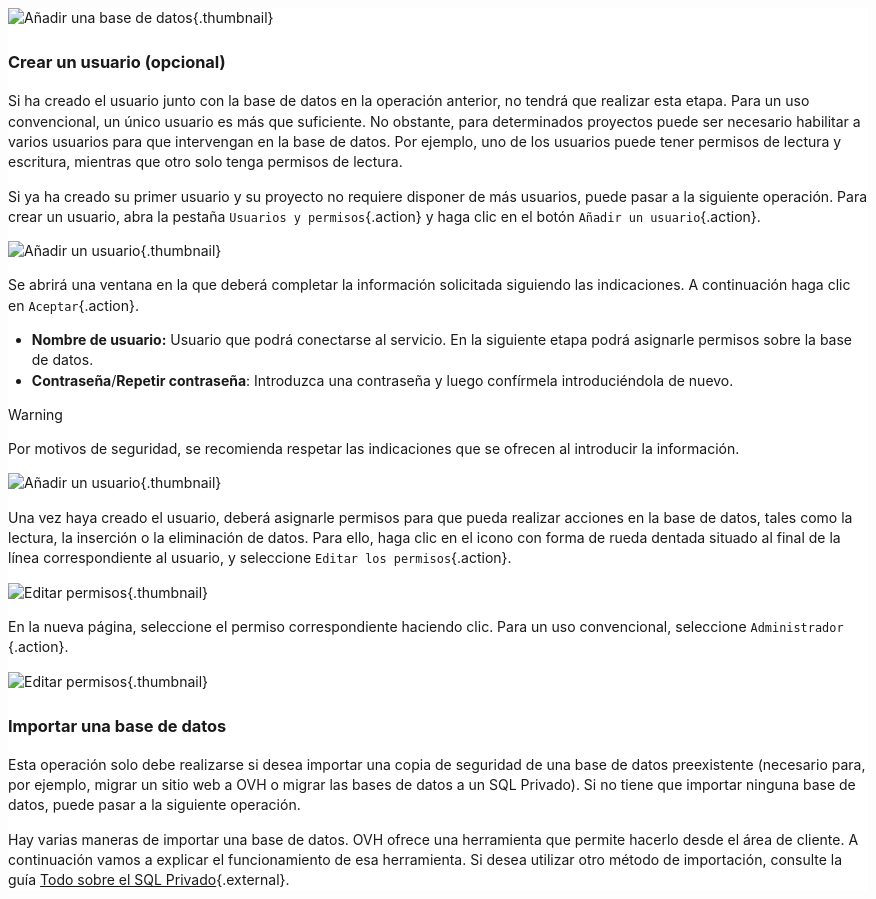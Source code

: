 ![Añadir una base de datos](images/privatesql03-Adding-a-database-part2.png){.thumbnail}


### Crear un usuario (opcional)

Si ha creado el usuario junto con la base de datos en la operación anterior, no tendrá que realizar esta etapa. Para un uso convencional, un único usuario es más que suficiente. No obstante, para determinados proyectos puede ser necesario habilitar a varios usuarios para que intervengan en la base de datos. Por ejemplo, uno de los usuarios puede tener permisos de lectura y escritura, mientras que otro solo tenga permisos de lectura.

Si ya ha creado su primer usuario y su proyecto no requiere disponer de más usuarios, puede pasar a la siguiente operación. Para crear un usuario, abra la pestaña `Usuarios y permisos`{.action} y haga clic en el botón `Añadir un usuario`{.action}.


![Añadir un usuario](images/privatesql04-Adding-a-user.png){.thumbnail}


Se abrirá una ventana en la que deberá completar la información solicitada siguiendo las indicaciones. A continuación haga clic en `Aceptar`{.action}.

- **Nombre de usuario:** Usuario que podrá conectarse al servicio. En la siguiente etapa podrá asignarle permisos sobre la base de datos.
- **Contraseña**/**Repetir contraseña**: Introduzca una contraseña y luego confírmela introduciéndola de nuevo.


> [!warning]
>
> Por motivos de seguridad, se recomienda respetar las indicaciones que se ofrecen al introducir la información.
>

![Añadir un usuario](images/privatesql05-Adding-a-user-part2.png){.thumbnail}

Una vez haya creado el usuario, deberá asignarle permisos para que pueda realizar acciones en la base de datos, tales como la lectura, la inserción o la eliminación de datos. Para ello, haga clic en el icono con forma de rueda dentada situado al final de la línea correspondiente al usuario, y seleccione `Editar los permisos`{.action}.

![Editar permisos](images/privatesql06-Adding-a-right.png){.thumbnail}

En la nueva página, seleccione el permiso correspondiente haciendo clic. Para un uso convencional, seleccione `Administrador`{.action}.

![Editar permisos](images/privatesql07-Adding-a-right-part2.png){.thumbnail}


### Importar una base de datos

Esta operación solo debe realizarse si desea importar una copia de seguridad de una base de datos preexistente (necesario para, por ejemplo, migrar un sitio web a OVH o migrar las bases de datos a un SQL Privado). Si no tiene que importar ninguna base de datos, puede pasar a la siguiente operación.

Hay varias maneras de importar una base de datos. OVH ofrece una herramienta que permite hacerlo desde el área de cliente. A continuación vamos a explicar el funcionamiento de esa herramienta. Si desea utilizar otro método de importación, consulte la guía [Todo sobre el SQL Privado](https://docs.ovh.com/es/hosting/todo_sobre_el_sql_privado/){.external}.
